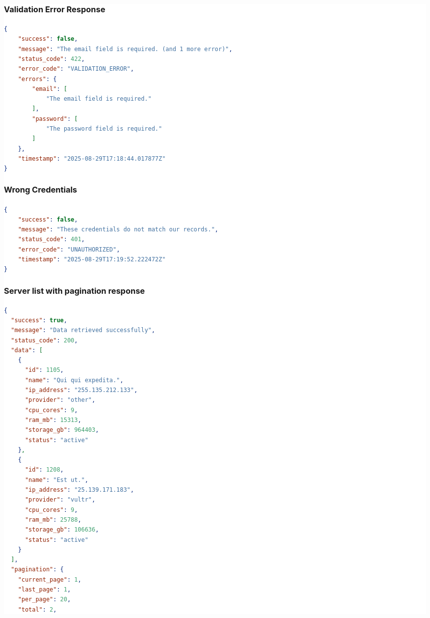 ### Validation Error Response
```json
{
    "success": false,
    "message": "The email field is required. (and 1 more error)",
    "status_code": 422,
    "error_code": "VALIDATION_ERROR",
    "errors": {
        "email": [
            "The email field is required."
        ],
        "password": [
            "The password field is required."
        ]
    },
    "timestamp": "2025-08-29T17:18:44.017877Z"
}
```

### Wrong Credentials
```json
{
    "success": false,
    "message": "These credentials do not match our records.",
    "status_code": 401,
    "error_code": "UNAUTHORIZED",
    "timestamp": "2025-08-29T17:19:52.222472Z"
}
```

### Server list with pagination response
```json
{
  "success": true,
  "message": "Data retrieved successfully",
  "status_code": 200,
  "data": [
    {
      "id": 1105,
      "name": "Qui qui expedita.",
      "ip_address": "255.135.212.133",
      "provider": "other",
      "cpu_cores": 9,
      "ram_mb": 15313,
      "storage_gb": 964403,
      "status": "active"
    },
    {
      "id": 1208,
      "name": "Est ut.",
      "ip_address": "25.139.171.183",
      "provider": "vultr",
      "cpu_cores": 9,
      "ram_mb": 25788,
      "storage_gb": 106636,
      "status": "active"
    }
  ],
  "pagination": {
    "current_page": 1,
    "last_page": 1,
    "per_page": 20,
    "total": 2,
```